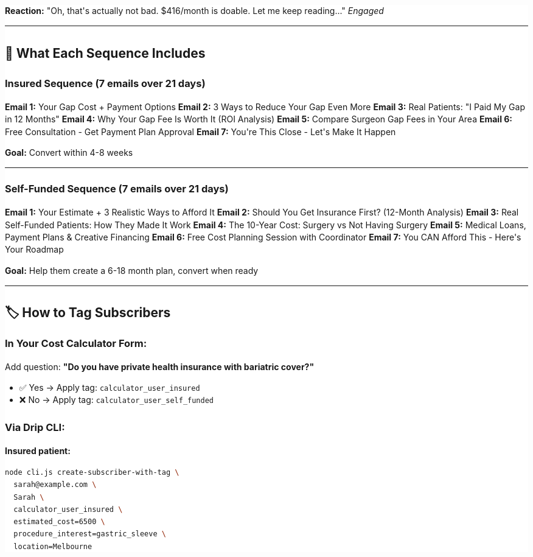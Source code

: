 **Reaction:** "Oh, that's actually not bad. $416/month is doable. Let me keep reading..." *Engaged*

---

## 📧 What Each Sequence Includes

### Insured Sequence (7 emails over 21 days)

**Email 1:** Your Gap Cost + Payment Options
**Email 2:** 3 Ways to Reduce Your Gap Even More
**Email 3:** Real Patients: "I Paid My Gap in 12 Months"
**Email 4:** Why Your Gap Fee Is Worth It (ROI Analysis)
**Email 5:** Compare Surgeon Gap Fees in Your Area
**Email 6:** Free Consultation - Get Payment Plan Approval
**Email 7:** You're This Close - Let's Make It Happen

**Goal:** Convert within 4-8 weeks

---

### Self-Funded Sequence (7 emails over 21 days)

**Email 1:** Your Estimate + 3 Realistic Ways to Afford It
**Email 2:** Should You Get Insurance First? (12-Month Analysis)
**Email 3:** Real Self-Funded Patients: How They Made It Work
**Email 4:** The 10-Year Cost: Surgery vs Not Having Surgery
**Email 5:** Medical Loans, Payment Plans & Creative Financing
**Email 6:** Free Cost Planning Session with Coordinator
**Email 7:** You CAN Afford This - Here's Your Roadmap

**Goal:** Help them create a 6-18 month plan, convert when ready

---

## 🏷️ How to Tag Subscribers

### In Your Cost Calculator Form:

Add question: **"Do you have private health insurance with bariatric cover?"**
- ✅ Yes → Apply tag: `calculator_user_insured`
- ❌ No → Apply tag: `calculator_user_self_funded`

### Via Drip CLI:

**Insured patient:**
```bash
node cli.js create-subscriber-with-tag \
  sarah@example.com \
  Sarah \
  calculator_user_insured \
  estimated_cost=6500 \
  procedure_interest=gastric_sleeve \
  location=Melbourne
```
